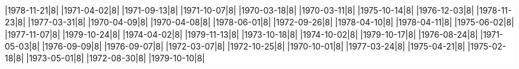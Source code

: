|1978-11-21|8|
|1971-04-02|8|
|1971-09-13|8|
|1971-10-07|8|
|1970-03-18|8|
|1970-03-11|8|
|1975-10-14|8|
|1976-12-03|8|
|1978-11-23|8|
|1977-03-31|8|
|1970-04-09|8|
|1970-04-08|8|
|1978-06-01|8|
|1972-09-26|8|
|1978-04-10|8|
|1978-04-11|8|
|1975-06-02|8|
|1977-11-07|8|
|1979-10-24|8|
|1974-04-02|8|
|1979-11-13|8|
|1973-10-18|8|
|1974-10-02|8|
|1979-10-17|8|
|1976-08-24|8|
|1971-05-03|8|
|1976-09-09|8|
|1976-09-07|8|
|1972-03-07|8|
|1972-10-25|8|
|1970-10-01|8|
|1977-03-24|8|
|1975-04-21|8|
|1975-02-18|8|
|1973-05-01|8|
|1972-08-30|8|
|1979-10-10|8|
